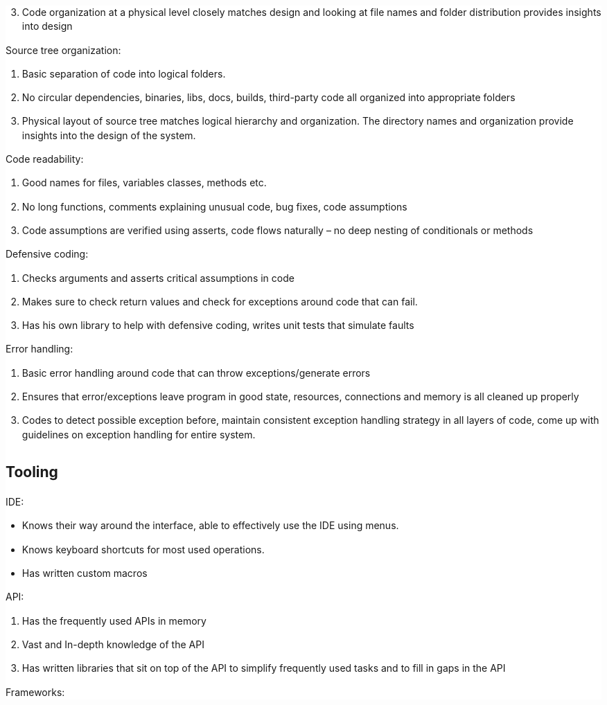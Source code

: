 3. Code organization at a physical level closely matches design and looking at file names and folder distribution provides insights into design

Source tree organization:

1. Basic separation of code into logical folders.

2. No circular dependencies, binaries, libs, docs, builds, third-party code all organized into appropriate folders

3. Physical layout of source tree matches logical hierarchy and organization. The directory names and organization provide insights into the design of the system.

Code readability:

1. Good names for files, variables classes, methods etc.

2. No long functions, comments explaining unusual code, bug fixes, code assumptions

3. Code assumptions are verified using asserts, code flows naturally &#8211; no deep nesting of conditionals or methods

Defensive coding:

1. Checks arguments and asserts critical assumptions in code

2. Makes sure to check return values and check for exceptions around code that can fail.

3. Has his own library to help with defensive coding, writes unit tests that simulate faults

Error handling:

1. Basic error handling around code that can throw exceptions/generate errors

2. Ensures that error/exceptions leave program in good state, resources, connections and memory is all cleaned up properly

3. Codes to detect possible exception before, maintain consistent exception handling strategy in all layers of code, come up with guidelines on exception handling for entire system.


## Tooling

IDE:

* Knows their way around the interface, able to effectively use the IDE using menus.

* Knows keyboard shortcuts for most used operations.

* Has written custom macros

API:

1. Has the frequently used APIs in memory

2. Vast and In-depth knowledge of the API

3. Has written libraries that sit on top of the API to simplify frequently used tasks and to fill in gaps in the API


Frameworks:
